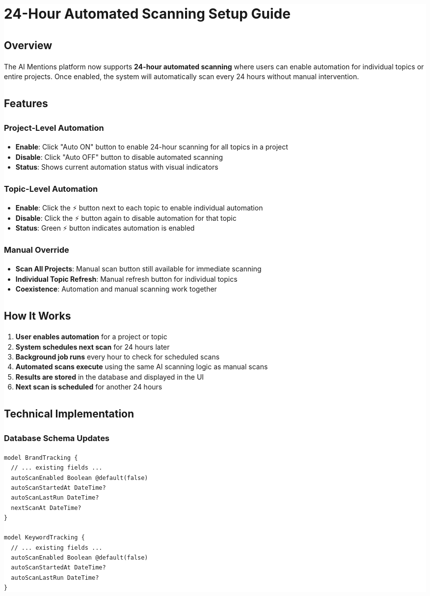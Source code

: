 # 24-Hour Automated Scanning Setup Guide

## Overview

The AI Mentions platform now supports **24-hour automated scanning** where users can enable automation for individual topics or entire projects. Once enabled, the system will automatically scan every 24 hours without manual intervention.

## Features

### **Project-Level Automation**
- **Enable**: Click "Auto ON" button to enable 24-hour scanning for all topics in a project
- **Disable**: Click "Auto OFF" button to disable automated scanning
- **Status**: Shows current automation status with visual indicators

### **Topic-Level Automation**
- **Enable**: Click the ⚡ button next to each topic to enable individual automation
- **Disable**: Click the ⚡ button again to disable automation for that topic
- **Status**: Green ⚡ button indicates automation is enabled

### **Manual Override**
- **Scan All Projects**: Manual scan button still available for immediate scanning
- **Individual Topic Refresh**: Manual refresh button for individual topics
- **Coexistence**: Automation and manual scanning work together

## How It Works

1. **User enables automation** for a project or topic
2. **System schedules next scan** for 24 hours later
3. **Background job runs** every hour to check for scheduled scans
4. **Automated scans execute** using the same AI scanning logic as manual scans
5. **Results are stored** in the database and displayed in the UI
6. **Next scan is scheduled** for another 24 hours

## Technical Implementation

### **Database Schema Updates**
```prisma
model BrandTracking {
  // ... existing fields ...
  autoScanEnabled Boolean @default(false)
  autoScanStartedAt DateTime?
  autoScanLastRun DateTime?
  nextScanAt DateTime?
}

model KeywordTracking {
  // ... existing fields ...
  autoScanEnabled Boolean @default(false)
  autoScanStartedAt DateTime?
  autoScanLastRun DateTime?
}
```
